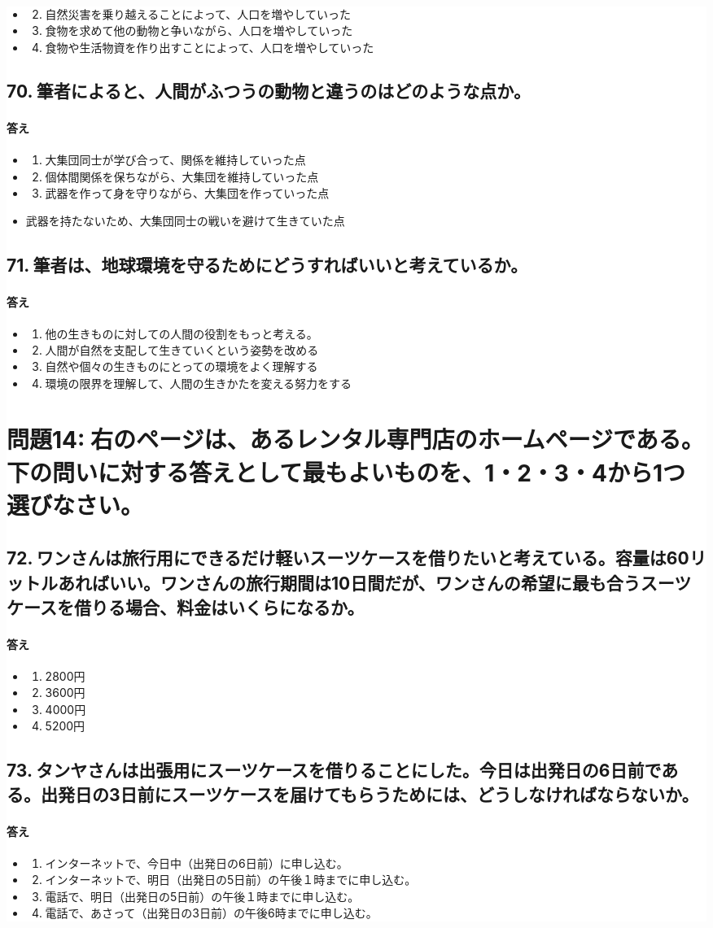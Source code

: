 - 2) 自然災害を乗り越えることによって、人口を増やしていった

- 3) 食物を求めて他の動物と争いながら、人口を増やしていった

- 4) 食物や生活物資を作り出すことによって、人口を増やしていった



## 70. 筆者によると、人間がふつうの動物と違うのはどのような点か。

#### 答え

- 1) 大集団同士が学び合って、関係を維持していった点

- 2) 個体間関係を保ちながら、大集団を維持していった点

- 3) 武器を作って身を守りながら、大集団を作っていった点

- 武器を持たないため、大集団同士の戦いを避けて生きていた点



## 71. 筆者は、地球環境を守るためにどうすればいいと考えているか。

#### 答え

- 1) 他の生きものに対しての人間の役割をもっと考える。

- 2) 人間が自然を支配して生きていくという姿勢を改める

- 3) 自然や個々の生きものにとっての環境をよく理解する

- 4) 環境の限界を理解して、人間の生きかたを変える努力をする



# 問題14: 右のページは、あるレンタル専門店のホームページである。下の問いに対する答えとして最もよいものを、1・2・3・4から1つ選びなさい。

### 

## 72. ワンさんは旅行用にできるだけ軽いスーツケースを借りたいと考えている。容量は60リットルあればいい。ワンさんの旅行期間は10日間だが、ワンさんの希望に最も合うスーツケースを借りる場合、料金はいくらになるか。

#### 答え

- 1) 2800円

- 2) 3600円

- 3) 4000円

- 4) 5200円



## 73. タンヤさんは出張用にスーツケースを借りることにした。今日は出発日の6日前である。出発日の3日前にスーツケースを届けてもらうためには、どうしなければならないか。

#### 答え

- 1) インターネットで、今日中（出発日の6日前）に申し込む。

- 2) インターネットで、明日（出発日の5日前）の午後１時までに申し込む。

- 3) 電話で、明日（出発日の5日前）の午後１時までに申し込む。

- 4) 電話で、あさって（出発日の3日前）の午後6時までに申し込む。


